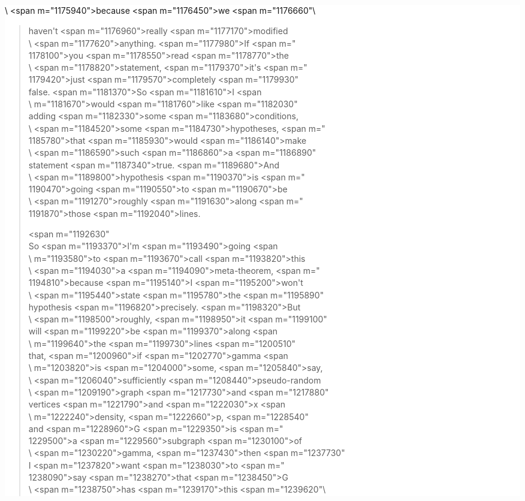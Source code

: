   \ <span m=\"1175940\">because</span> <span m=\"1176450\">we</span> <span m=\"1176660\"\
  >haven't</span> <span m=\"1176960\">really</span> <span m=\"1177170\">modified</span>\
  \ <span m=\"1177620\">anything.</span> <span m=\"1177980\">If</span> <span m=\"\
  1178100\">you</span> <span m=\"1178550\">read</span> <span m=\"1178770\">the</span>\
  \ <span m=\"1178820\">statement,</span> <span m=\"1179370\">it's</span> <span m=\"\
  1179420\">just</span> <span m=\"1179570\">completely</span> <span m=\"1179930\"\
  >false.</span> <span m=\"1181370\">So</span> <span m=\"1181610\">I</span> <span\
  \ m=\"1181670\">would</span> <span m=\"1181760\">like</span> <span m=\"1182030\"\
  >adding</span> <span m=\"1182330\">some</span> <span m=\"1183680\">conditions,</span>\
  \ <span m=\"1184520\">some</span> <span m=\"1184730\">hypotheses,</span> <span m=\"\
  1185780\">that</span> <span m=\"1185930\">would</span> <span m=\"1186140\">make</span>\
  \ <span m=\"1186590\">such</span> <span m=\"1186860\">a</span> <span m=\"1186890\"\
  >statement</span> <span m=\"1187340\">true.</span> <span m=\"1189680\">And</span>\
  \ <span m=\"1189800\">hypothesis</span> <span m=\"1190370\">is</span> <span m=\"\
  1190470\">going</span> <span m=\"1190550\">to</span> <span m=\"1190670\">be</span>\
  \ <span m=\"1191270\">roughly</span> <span m=\"1191630\">along</span> <span m=\"\
  1191870\">those</span> <span m=\"1192040\">lines.</span></p><p><span m=\"1192630\"\
  >So</span> <span m=\"1193370\">I'm</span> <span m=\"1193490\">going</span> <span\
  \ m=\"1193580\">to</span> <span m=\"1193670\">call</span> <span m=\"1193820\">this</span>\
  \ <span m=\"1194030\">a</span> <span m=\"1194090\">meta-theorem,</span> <span m=\"\
  1194810\">because</span> <span m=\"1195140\">I</span> <span m=\"1195200\">won't</span>\
  \ <span m=\"1195440\">state</span> <span m=\"1195780\">the</span> <span m=\"1195890\"\
  >hypothesis</span> <span m=\"1196820\">precisely.</span> <span m=\"1198320\">But</span>\
  \ <span m=\"1198500\">roughly,</span> <span m=\"1198950\">it</span> <span m=\"1199100\"\
  >will</span> <span m=\"1199220\">be</span> <span m=\"1199370\">along</span> <span\
  \ m=\"1199640\">the</span> <span m=\"1199730\">lines</span> <span m=\"1200510\"\
  >that,</span> <span m=\"1200960\">if</span> <span m=\"1202770\">gamma</span> <span\
  \ m=\"1203820\">is</span> <span m=\"1204000\">some,</span> <span m=\"1205840\">say,</span>\
  \ <span m=\"1206040\">sufficiently</span> <span m=\"1208440\">pseudo-random</span>\
  \ <span m=\"1209190\">graph</span> <span m=\"1217730\">and</span> <span m=\"1217880\"\
  >vertices</span> <span m=\"1221790\">and</span> <span m=\"1222030\">x</span> <span\
  \ m=\"1222240\">density,</span> <span m=\"1222660\">p,</span> <span m=\"1228540\"\
  >and</span> <span m=\"1228960\">G</span> <span m=\"1229350\">is</span> <span m=\"\
  1229500\">a</span> <span m=\"1229560\">subgraph</span> <span m=\"1230100\">of</span>\
  \ <span m=\"1230220\">gamma,</span> <span m=\"1237430\">then</span> <span m=\"1237730\"\
  >I</span> <span m=\"1237820\">want</span> <span m=\"1238030\">to</span> <span m=\"\
  1238090\">say</span> <span m=\"1238270\">that</span> <span m=\"1238450\">G</span>\
  \ <span m=\"1238750\">has</span> <span m=\"1239170\">this</span> <span m=\"1239620\"\
